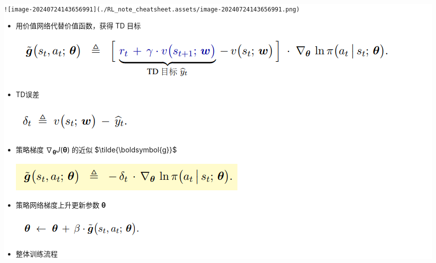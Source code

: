     ![image-20240724143656991](./RL_note_cheatsheet.assets/image-20240724143656991.png)

  - 用价值网络代替价值函数，获得 TD 目标

    ![image-20240724143858109](./RL_note_cheatsheet.assets/image-20240724143858109.png)

  - TD误差

    ![image-20240724143939403](./RL_note_cheatsheet.assets/image-20240724143939403.png)

  - 策略梯度 $\nabla_{\boldsymbol{\theta}}J(\boldsymbol{\theta})$ 的近似 $\tilde{\boldsymbol{g}}$ 

    ![image-20240724144009487](./RL_note_cheatsheet.assets/image-20240724144009487.png)

  - 策略网络梯度上升更新参数 $\boldsymbol{\theta}$

    ![image-20240724144759442](./RL_note_cheatsheet.assets/image-20240724144759442.png)

- 整体训练流程
